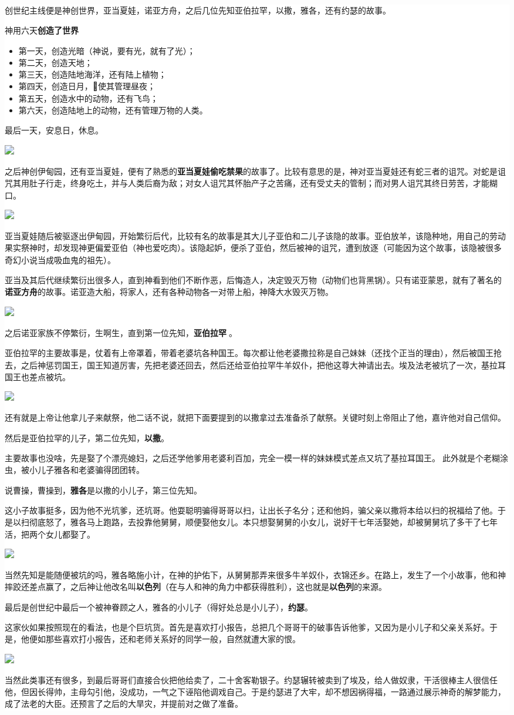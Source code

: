 创世纪主线便是神创世界，亚当夏娃，诺亚方舟，之后几位先知亚伯拉罕，以撒，雅各，还有约瑟的故事。

神用六天**创造了世界**

- 第一天，创造光暗（神说，要有光，就有了光）；
- 第二天，创造天地；
- 第三天，创造陆地海洋，还有陆上植物；
- 第四天，创造日月，使其管理昼夜；
- 第五天，创造水中的动物，还有飞鸟；
- 第六天，创造陆地上的动物，还有管理万物的人类。

最后一天，安息日，休息。

<img src="https://upload-images.jianshu.io/upload_images/4787675-c64761f7b63063da.png?imageMogr2/auto-orient/strip%7CimageView2/2/w/1240" width="300px" />

之后神创伊甸园，还有亚当夏娃，便有了熟悉的**亚当夏娃偷吃禁果**的故事了。比较有意思的是，神对亚当夏娃还有蛇三者的诅咒。对蛇是诅咒其用肚子行走，终身吃土，并与人类后裔为敌；对女人诅咒其怀胎产子之苦痛，还有受丈夫的管制；而对男人诅咒其终日劳苦，才能糊口。

<img src="http://upload-images.jianshu.io/upload_images/4787675-1a09c5386c1e6ba0.jpg?imageMogr2/auto-orient/strip%7CimageView2/2/w/1240" width="300px" />

亚当夏娃随后被驱逐出伊甸园，开始繁衍后代，比较有名的故事是其大儿子亚伯和二儿子该隐的故事。亚伯放羊，该隐种地，用自己的劳动果实祭神时，却发现神更偏爱亚伯（神也爱吃肉）。该隐起妒，便杀了亚伯，然后被神的诅咒，遭到放逐（可能因为这个故事，该隐被很多奇幻小说当成吸血鬼的祖先）。

亚当及其后代继续繁衍出很多人，直到神看到他们不断作恶，后悔造人，决定毁灭万物（动物们也背黑锅）。只有诺亚蒙恩，就有了著名的**诺亚方舟**的故事。诺亚造大船，将家人，还有各种动物各一对带上船，神降大水毁灭万物。

<img src="https://upload-images.jianshu.io/upload_images/4787675-28062eb3a648b37b.png?imageMogr2/auto-orient/strip%7CimageView2/2/w/1240" width="300px" />

之后诺亚家族不停繁衍，生啊生，直到第一位先知，**亚伯拉罕** 。

亚伯拉罕的主要故事是，仗着有上帝罩着，带着老婆坑各种国王。每次都让他老婆撒拉称是自己妹妹（还找个正当的理由），然后被国王抢去，之后神惩罚国王，国王知道厉害，先把老婆还回去，然后还给亚伯拉罕牛羊奴仆，把他这尊大神请出去。埃及法老被坑了一次，基拉耳国王也差点被坑。

<img src="http://upload-images.jianshu.io/upload_images/4787675-68ae36492d2a7f66.jpg?imageMogr2/auto-orient/strip%7CimageView2/2/w/1240" width="300px" />

还有就是上帝让他拿儿子来献祭，他二话不说，就把下面要提到的以撒拿过去准备杀了献祭。关键时刻上帝阻止了他，嘉许他对自己信仰。

然后是亚伯拉罕的儿子，第二位先知，**以撒**。

主要故事也没啥，先是娶了个漂亮媳妇，之后还学他爹用老婆利百加，完全一模一样的妹妹模式差点又坑了基拉耳国王。 此外就是个老糊涂虫，被小儿子雅各和老婆骗得团团转。

说曹操，曹操到，**雅各**是以撒的小儿子，第三位先知。

这小子故事挺多，因为他不光坑爹，还坑哥。他耍聪明骗得哥哥以扫，让出长子名分；还和他妈，骗父亲以撒将本给以扫的祝福给了他。于是以扫彻底怒了，雅各马上跑路，去投靠他舅舅，顺便娶他女儿。本只想娶舅舅的小女儿，说好干七年活娶她，却被舅舅坑了多干了七年活，把两个女儿都娶了。

<img src="https://upload-images.jianshu.io/upload_images/4787675-83df195d2eaa3d76.png?imageMogr2/auto-orient/strip%7CimageView2/2/w/1240" width="300px" />

当然先知是能随便被坑的吗，雅各略施小计，在神的护佑下，从舅舅那弄来很多牛羊奴仆，衣锦还乡。在路上，发生了一个小故事，他和神摔跤还差点赢了，之后神让他改名叫**以色列**（在与人和神的角力中都获得胜利），这也就是**以色列**的来源。

最后是创世纪中最后一个被神眷顾之人，雅各的小儿子（得好处总是小儿子），**约瑟**。

这家伙如果按照现在的看法，也是个巨坑货。首先是喜欢打小报告，总把几个哥哥干的破事告诉他爹，又因为是小儿子和父亲关系好。于是，他便如那些喜欢打小报告，还和老师关系好的同学一般，自然就遭大家的恨。

<img src="http://upload-images.jianshu.io/upload_images/4787675-806b9b3dab11658c.jpg?imageMogr2/auto-orient/strip%7CimageView2/2/w/1240" width="300px" />

当然此类事还有很多，到最后哥哥们直接合伙把他给卖了，二十舍客勒银子。约瑟辗转被卖到了埃及，给人做奴隶，干活很棒主人很信任他，但因长得帅，主母勾引他，没成功，一气之下诬陷他调戏自己。于是约瑟进了大牢，却不想因祸得福，一路通过展示神奇的解梦能力，成了法老的大臣。还预言了之后的大旱灾，并提前对之做了准备。

